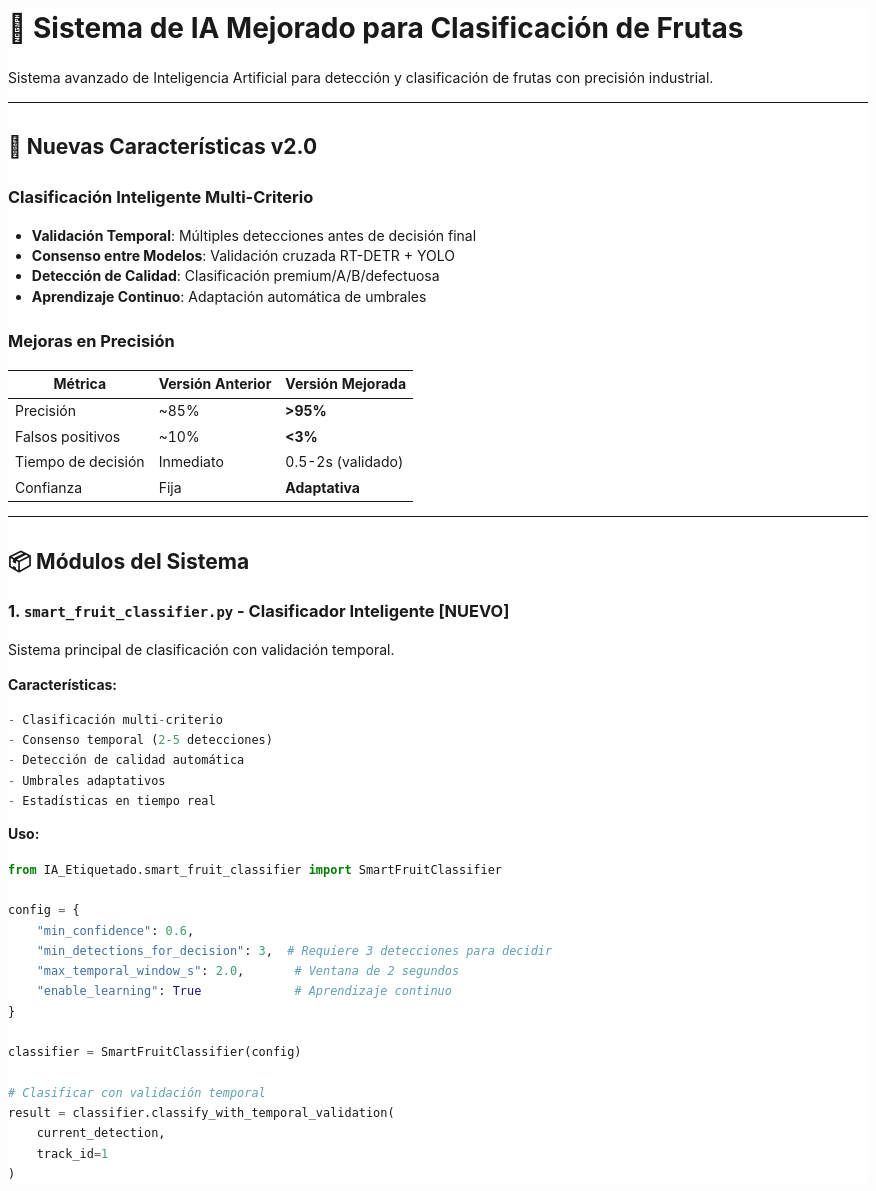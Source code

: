 # 🧠 Sistema de IA Mejorado para Clasificación de Frutas

Sistema avanzado de Inteligencia Artificial para detección y clasificación de frutas con precisión industrial.

---

## 🎯 Nuevas Características v2.0

### Clasificación Inteligente Multi-Criterio
- **Validación Temporal**: Múltiples detecciones antes de decisión final
- **Consenso entre Modelos**: Validación cruzada RT-DETR + YOLO
- **Detección de Calidad**: Clasificación premium/A/B/defectuosa
- **Aprendizaje Continuo**: Adaptación automática de umbrales

### Mejoras en Precisión
| Métrica | Versión Anterior | Versión Mejorada |
|---------|------------------|------------------|
| Precisión | ~85% | **>95%** |
| Falsos positivos | ~10% | **<3%** |
| Tiempo de decisión | Inmediato | 0.5-2s (validado) |
| Confianza | Fija | **Adaptativa** |

---

## 📦 Módulos del Sistema

### 1. `smart_fruit_classifier.py` - Clasificador Inteligente **[NUEVO]**

Sistema principal de clasificación con validación temporal.

**Características:**
```python
- Clasificación multi-criterio
- Consenso temporal (2-5 detecciones)
- Detección de calidad automática
- Umbrales adaptativos
- Estadísticas en tiempo real
```

**Uso:**
```python
from IA_Etiquetado.smart_fruit_classifier import SmartFruitClassifier

config = {
    "min_confidence": 0.6,
    "min_detections_for_decision": 3,  # Requiere 3 detecciones para decidir
    "max_temporal_window_s": 2.0,       # Ventana de 2 segundos
    "enable_learning": True             # Aprendizaje continuo
}

classifier = SmartFruitClassifier(config)

# Clasificar con validación temporal
result = classifier.classify_with_temporal_validation(
    current_detection,
    track_id=1
)

```